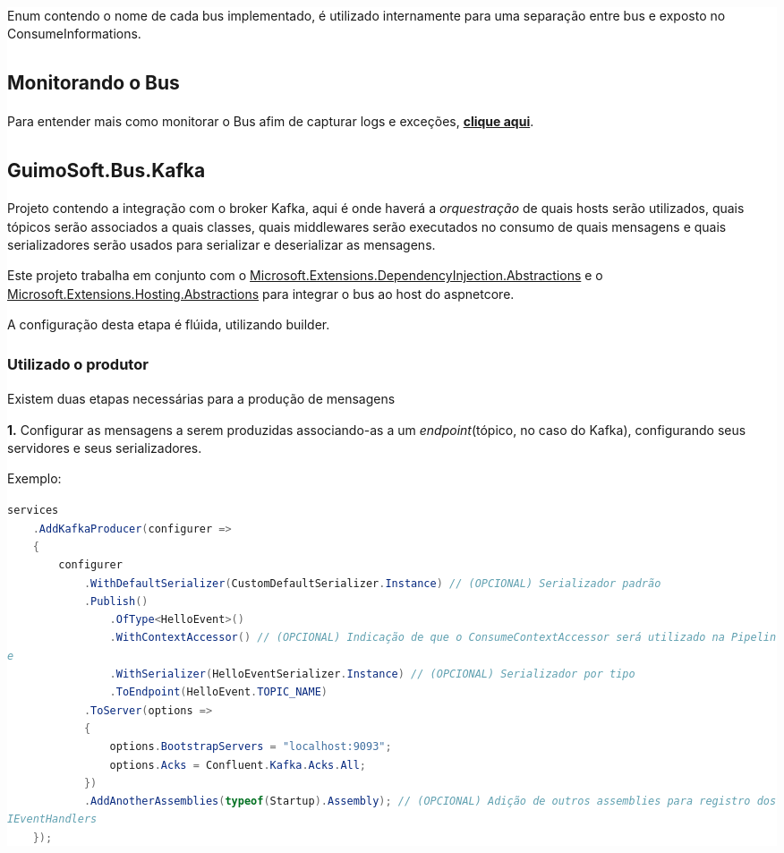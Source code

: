 Enum contendo o nome de cada bus implementado, é utilizado internamente para uma separação entre bus e exposto no ConsumeInformations.

## Monitorando o Bus

Para entender mais como monitorar o Bus afim de capturar logs e exceções, [**clique aqui**](monitoramento/monitoramento.md).

## GuimoSoft.Bus.Kafka

Projeto contendo a integração com o broker Kafka, aqui é onde haverá a _orquestração_ de quais hosts serão utilizados, quais tópicos serão associados a quais classes, quais middlewares serão executados no consumo de quais mensagens e quais serializadores serão usados para serializar e deserializar as mensagens.

Este projeto trabalha em conjunto com o [Microsoft.Extensions.DependencyInjection.Abstractions](https://github.com/dotnet/runtime/tree/main/src/libraries/Microsoft.Extensions.DependencyInjection.Abstractions) e o [Microsoft.Extensions.Hosting.Abstractions](https://github.com/aspnet/Hosting/tree/master/src/Microsoft.Extensions.Hosting.Abstractions) para integrar o bus ao host do aspnetcore.

A configuração desta etapa é flúida, utilizando builder.

### Utilizado o produtor

Existem duas etapas necessárias para a produção de mensagens

**1.** Configurar as mensagens a serem produzidas associando-as a um _endpoint_(tópico, no caso do Kafka), configurando seus servidores e seus serializadores.

Exemplo:

```csharp
services
    .AddKafkaProducer(configurer =>
    {
        configurer
            .WithDefaultSerializer(CustomDefaultSerializer.Instance) // (OPCIONAL) Serializador padrão
            .Publish()
                .OfType<HelloEvent>()
                .WithContextAccessor() // (OPCIONAL) Indicação de que o ConsumeContextAccessor será utilizado na Pipeline
                .WithSerializer(HelloEventSerializer.Instance) // (OPCIONAL) Serializador por tipo
                .ToEndpoint(HelloEvent.TOPIC_NAME)
            .ToServer(options =>
            {
                options.BootstrapServers = "localhost:9093";
                options.Acks = Confluent.Kafka.Acks.All;
            })
            .AddAnotherAssemblies(typeof(Startup).Assembly); // (OPCIONAL) Adição de outros assemblies para registro dos IEventHandlers
    });
```
